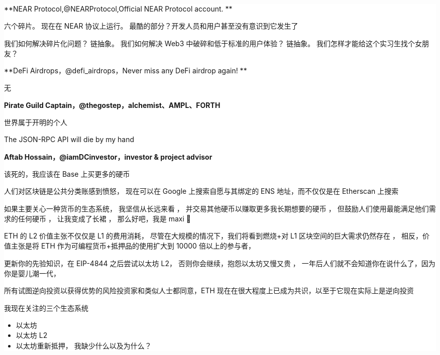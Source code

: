 **NEAR Protocol,@NEARProtocol,Official NEAR Protocol account. **

六个碎片。
现在在 NEAR 协议上运行。
最酷的部分？开发人员和用户甚至没有意识到它发生了

我们如何解决碎片化问题？
链抽象。
我们如何解决 Web3 中破碎和低于标准的用户体验？
链抽象。
我们怎样才能给这个实习生找个女朋友？


**DeFi Airdrops，@defi_airdrops，Never miss any DeFi airdrop again! ** 

无

**Pirate Guild Captain，@thegostep，alchemist、AMPL、FORTH**

世界属于开明的个人

The JSON-RPC API will die by my hand

**Aftab Hossain，@iamDCinvestor，investor & project advisor**

该死的，我应该在 Base 上买更多的硬币

人们对区块链是公共分类账感到愤怒，
现在可以在 Google 上搜索自愿与其绑定的 ENS 地址，而不仅仅是在 Etherscan 上搜索

如果主要关心一种货币的生态系统，
我坚信从长远来看
，
并交易其他硬币以赚取更多我长期想要的硬币
，
但鼓励人们使用最能满足他们需求的任何硬币
，
让我变成了长裙
，
那么好吧，我是 maxi 🤝

ETH 的 L2 价值主张不仅仅是 L1 的费用消耗，
尽管在大规模的情况下，我们将看到燃烧+对 L1 区块空间的巨大需求仍然存在
，
相反，价值主张是将 ETH 作为可编程货币+抵押品的使用扩大到 10000 倍以上的参与者，

更新你的先验知识，在 EIP-4844 之后尝试以太坊 L2，
否则你会继续，抱怨以太坊又慢又贵
，
一年后人们就不会知道你在说什么了，因为你是婴儿潮一代，

所有试图逆向投资以获得优势的风险投资家和类似人士都同意，ETH 现在在很大程度上已成为共识，以至于它现在实际上是逆向投资

我现在关注的三个生态系统
- 以太坊
- 以太坊 L2
- 以太坊重新抵押，
我缺少什么以及为什么？
